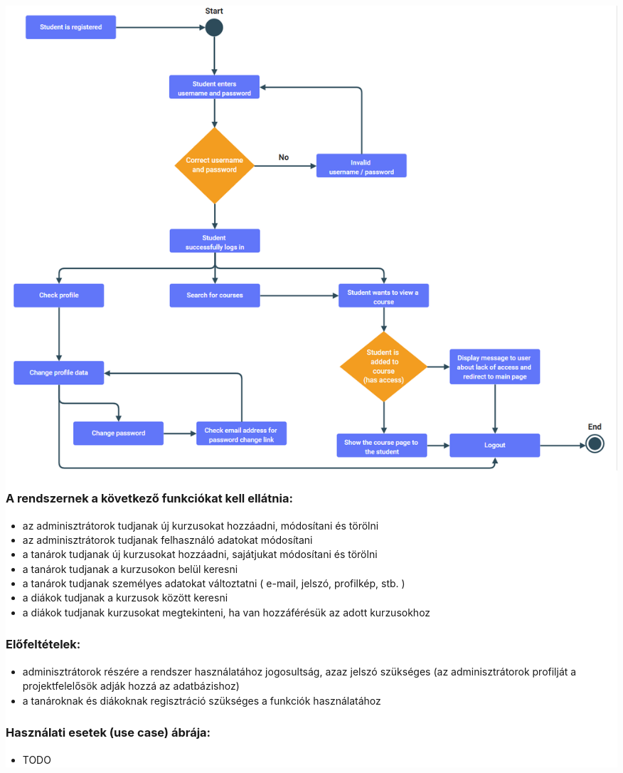 ![Image of student activity](/Documents/Diagrams/Student_Activity_UML.png)

### A rendszernek a következő funkciókat kell ellátnia:

- az adminisztrátorok tudjanak új kurzusokat hozzáadni, módosítani és törölni
- az adminisztrátorok tudjanak felhasználó adatokat módosítani
- a tanárok tudjanak új kurzusokat hozzáadni, sajátjukat módosítani és törölni
- a tanárok tudjanak a kurzusokon belül keresni
- a tanárok tudjanak személyes adatokat változtatni ( e-mail, jelszó, profilkép, stb. )
- a diákok tudjanak a kurzusok között keresni
- a diákok tudjanak kurzusokat megtekinteni, ha van hozzáférésük az adott kurzusokhoz

### Előfeltételek:

- adminisztrátorok részére a rendszer használatához jogosultság, azaz jelszó szükséges (az adminisztrátorok profilját a projektfelelősök adják hozzá az adatbázishoz)
- a tanároknak és diákoknak regisztráció szükséges a funkciók használatához

### Használati esetek (use case) ábrája:
- TODO
